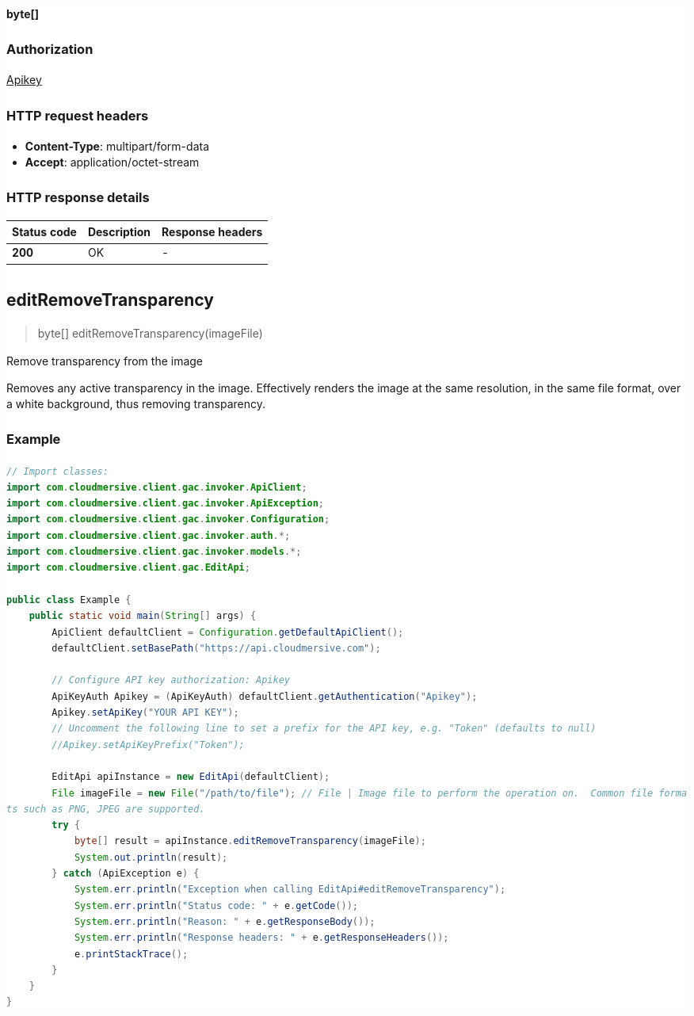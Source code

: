 **byte[]**

### Authorization

[Apikey](../README.md#Apikey)

### HTTP request headers

- **Content-Type**: multipart/form-data
- **Accept**: application/octet-stream

### HTTP response details
| Status code | Description | Response headers |
|-------------|-------------|------------------|
| **200** | OK |  -  |


## editRemoveTransparency

> byte[] editRemoveTransparency(imageFile)

Remove transparency from the image

Removes any active transparency in the image.  Effectively renders the image at the same resolution, in the same file format, over a white background, thus removing transparency.

### Example

```java
// Import classes:
import com.cloudmersive.client.gac.invoker.ApiClient;
import com.cloudmersive.client.gac.invoker.ApiException;
import com.cloudmersive.client.gac.invoker.Configuration;
import com.cloudmersive.client.gac.invoker.auth.*;
import com.cloudmersive.client.gac.invoker.models.*;
import com.cloudmersive.client.gac.EditApi;

public class Example {
    public static void main(String[] args) {
        ApiClient defaultClient = Configuration.getDefaultApiClient();
        defaultClient.setBasePath("https://api.cloudmersive.com");
        
        // Configure API key authorization: Apikey
        ApiKeyAuth Apikey = (ApiKeyAuth) defaultClient.getAuthentication("Apikey");
        Apikey.setApiKey("YOUR API KEY");
        // Uncomment the following line to set a prefix for the API key, e.g. "Token" (defaults to null)
        //Apikey.setApiKeyPrefix("Token");

        EditApi apiInstance = new EditApi(defaultClient);
        File imageFile = new File("/path/to/file"); // File | Image file to perform the operation on.  Common file formats such as PNG, JPEG are supported.
        try {
            byte[] result = apiInstance.editRemoveTransparency(imageFile);
            System.out.println(result);
        } catch (ApiException e) {
            System.err.println("Exception when calling EditApi#editRemoveTransparency");
            System.err.println("Status code: " + e.getCode());
            System.err.println("Reason: " + e.getResponseBody());
            System.err.println("Response headers: " + e.getResponseHeaders());
            e.printStackTrace();
        }
    }
}
```